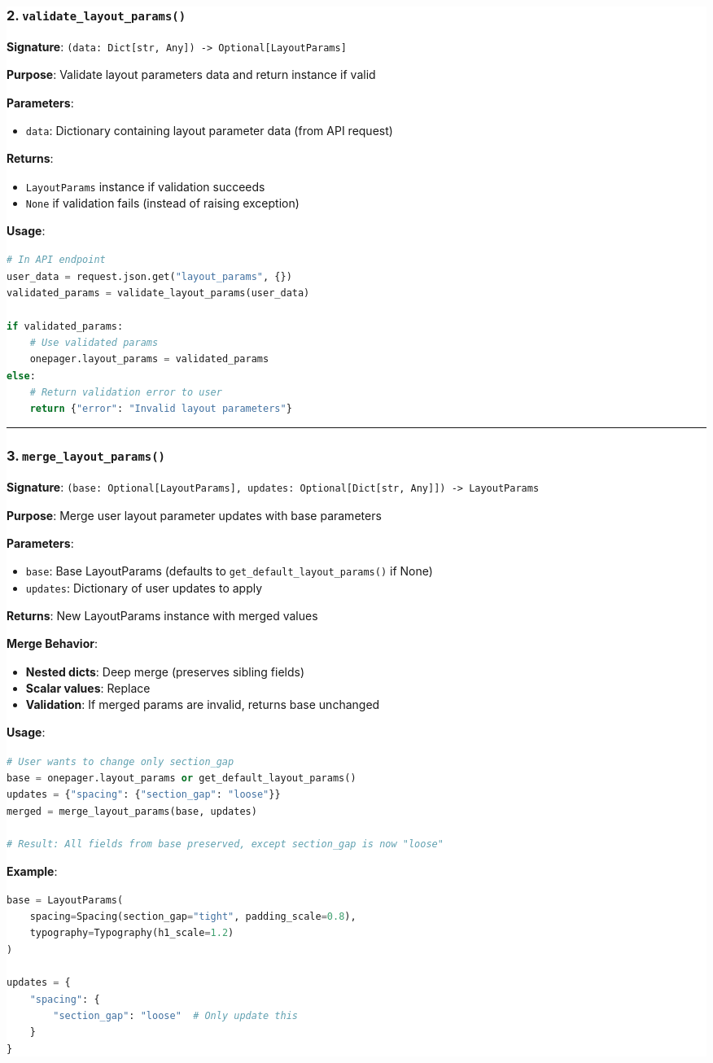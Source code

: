### 2. `validate_layout_params()`

**Signature**: `(data: Dict[str, Any]) -> Optional[LayoutParams]`

**Purpose**: Validate layout parameters data and return instance if valid

**Parameters**:
- `data`: Dictionary containing layout parameter data (from API request)

**Returns**:
- `LayoutParams` instance if validation succeeds
- `None` if validation fails (instead of raising exception)

**Usage**:
```python
# In API endpoint
user_data = request.json.get("layout_params", {})
validated_params = validate_layout_params(user_data)

if validated_params:
    # Use validated params
    onepager.layout_params = validated_params
else:
    # Return validation error to user
    return {"error": "Invalid layout parameters"}
```

---

### 3. `merge_layout_params()`

**Signature**: `(base: Optional[LayoutParams], updates: Optional[Dict[str, Any]]) -> LayoutParams`

**Purpose**: Merge user layout parameter updates with base parameters

**Parameters**:
- `base`: Base LayoutParams (defaults to `get_default_layout_params()` if None)
- `updates`: Dictionary of user updates to apply

**Returns**: New LayoutParams instance with merged values

**Merge Behavior**:
- **Nested dicts**: Deep merge (preserves sibling fields)
- **Scalar values**: Replace
- **Validation**: If merged params are invalid, returns base unchanged

**Usage**:
```python
# User wants to change only section_gap
base = onepager.layout_params or get_default_layout_params()
updates = {"spacing": {"section_gap": "loose"}}
merged = merge_layout_params(base, updates)

# Result: All fields from base preserved, except section_gap is now "loose"
```

**Example**:
```python
base = LayoutParams(
    spacing=Spacing(section_gap="tight", padding_scale=0.8),
    typography=Typography(h1_scale=1.2)
)

updates = {
    "spacing": {
        "section_gap": "loose"  # Only update this
    }
}

```